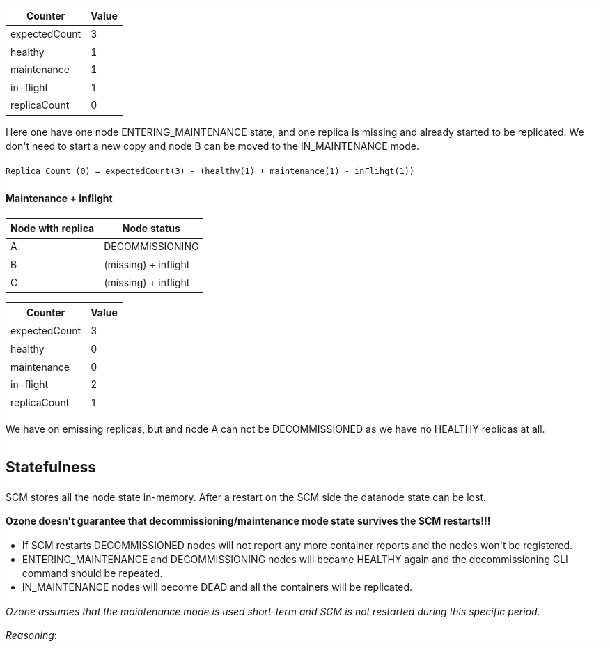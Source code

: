 
  Counter            | Value
  ------------------ | -------------
  expectedCount      | 3
  healthy            | 1
  maintenance        | 1
  in-flight          | 1
  replicaCount       | 0

Here one have one node ENTERING_MAINTENANCE state, and one replica is missing and already started to be replicated. We don't need to start a new copy and node B can be moved to the IN_MAINTENANCE mode.

```
Replica Count (0) = expectedCount(3) - (healthy(1) + maintenance(1) - inFlihgt(1))
```


#### Maintenance + inflight

  Node with replica | Node status
  ------------------|------------
  A                 | DECOMMISSIONING
  B                 | (missing) + inflight
  C                 | (missing) + inflight


  Counter            | Value
  ------------------ | -------------
  expectedCount      | 3
  healthy            | 0
  maintenance        | 0
  in-flight          | 2
  replicaCount       | 1

We have on emissing replicas, but and node A can not be DECOMMISSIONED as we have no HEALTHY replicas at all.


## Statefulness

SCM stores all the node state in-memory. After a restart on the SCM side the datanode state can be lost.

**Ozone doesn't guarantee that decommissioning/maintenance mode state survives the SCM restarts!!!**

 * If SCM restarts DECOMMISSIONED nodes will not report any more container reports and the nodes won't be registered.
 * ENTERING_MAINTENANCE and DECOMMISSIONING nodes will became HEALTHY again and the decommissioning CLI command should be repeated.
 *  IN_MAINTENANCE nodes will become DEAD and all the containers will be replicated.

 *Ozone assumes that the maintenance mode is used short-term and SCM is not restarted during this specific period.*


*Reasoning*:

